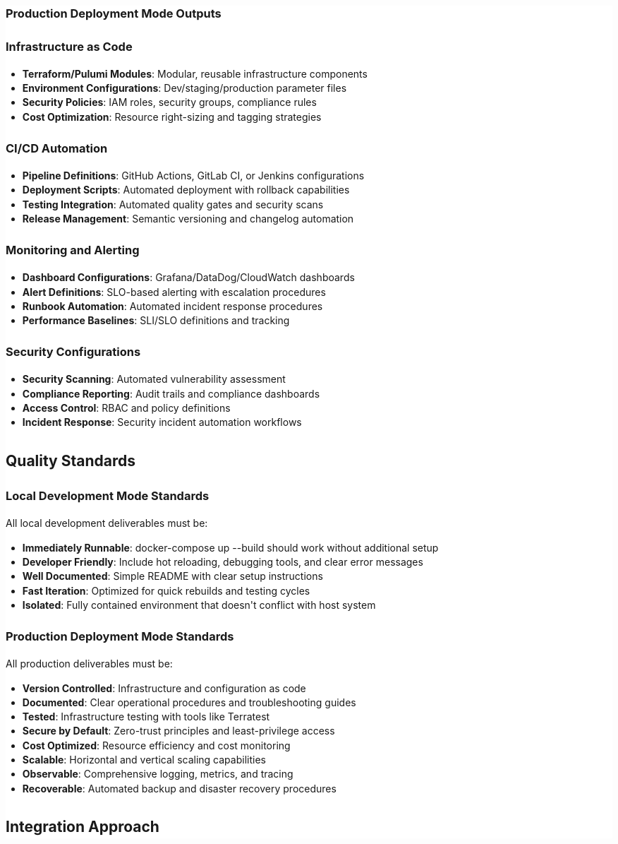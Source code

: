 ### Production Deployment Mode Outputs

### Infrastructure as Code
- **Terraform/Pulumi Modules**: Modular, reusable infrastructure components
- **Environment Configurations**: Dev/staging/production parameter files
- **Security Policies**: IAM roles, security groups, compliance rules
- **Cost Optimization**: Resource right-sizing and tagging strategies

### CI/CD Automation
- **Pipeline Definitions**: GitHub Actions, GitLab CI, or Jenkins configurations
- **Deployment Scripts**: Automated deployment with rollback capabilities
- **Testing Integration**: Automated quality gates and security scans
- **Release Management**: Semantic versioning and changelog automation

### Monitoring and Alerting
- **Dashboard Configurations**: Grafana/DataDog/CloudWatch dashboards
- **Alert Definitions**: SLO-based alerting with escalation procedures
- **Runbook Automation**: Automated incident response procedures
- **Performance Baselines**: SLI/SLO definitions and tracking

### Security Configurations
- **Security Scanning**: Automated vulnerability assessment
- **Compliance Reporting**: Audit trails and compliance dashboards
- **Access Control**: RBAC and policy definitions
- **Incident Response**: Security incident automation workflows

## Quality Standards

### Local Development Mode Standards
All local development deliverables must be:
- **Immediately Runnable**: docker-compose up --build should work without additional setup
- **Developer Friendly**: Include hot reloading, debugging tools, and clear error messages
- **Well Documented**: Simple README with clear setup instructions
- **Fast Iteration**: Optimized for quick rebuilds and testing cycles
- **Isolated**: Fully contained environment that doesn't conflict with host system

### Production Deployment Mode Standards
All production deliverables must be:
- **Version Controlled**: Infrastructure and configuration as code
- **Documented**: Clear operational procedures and troubleshooting guides
- **Tested**: Infrastructure testing with tools like Terratest
- **Secure by Default**: Zero-trust principles and least-privilege access
- **Cost Optimized**: Resource efficiency and cost monitoring
- **Scalable**: Horizontal and vertical scaling capabilities
- **Observable**: Comprehensive logging, metrics, and tracing
- **Recoverable**: Automated backup and disaster recovery procedures

## Integration Approach
